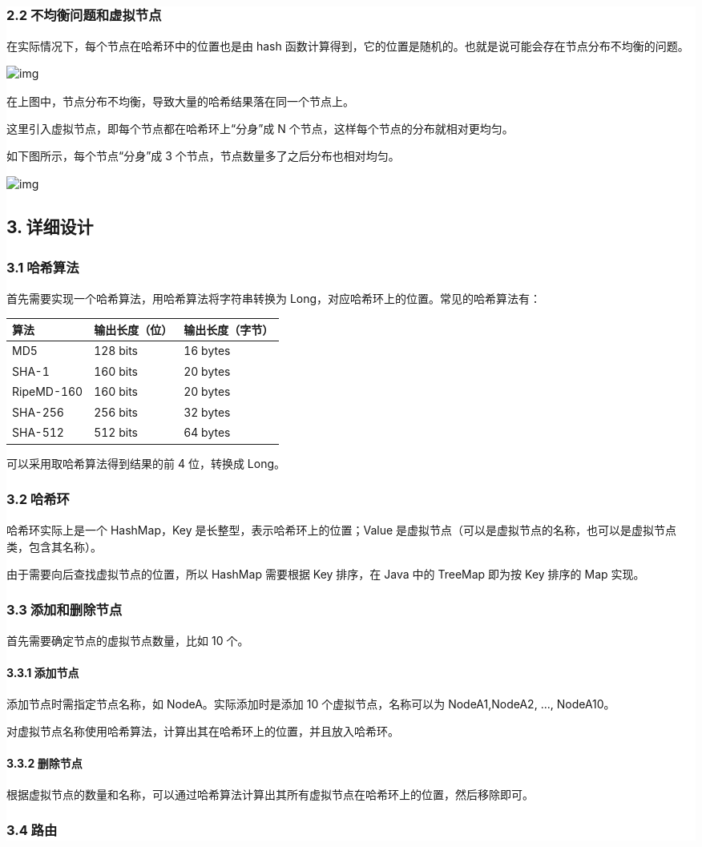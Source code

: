 ### 2.2 不均衡问题和虚拟节点

在实际情况下，每个节点在哈希环中的位置也是由 hash 函数计算得到，它的位置是随机的。也就是说可能会存在节点分布不均衡的问题。

![img](https://scarb-images.oss-cn-hangzhou.aliyuncs.com/img/202310170128876.png)

在上图中，节点分布不均衡，导致大量的哈希结果落在同一个节点上。

这里引入虚拟节点，即每个节点都在哈希环上“分身”成 N 个节点，这样每个节点的分布就相对更均匀。

如下图所示，每个节点“分身”成 3 个节点，节点数量多了之后分布也相对均匀。

![img](https://scarb-images.oss-cn-hangzhou.aliyuncs.com/img/202310170128954.png)

## 3. 详细设计

### 3.1 哈希算法

首先需要实现一个哈希算法，用哈希算法将字符串转换为 Long，对应哈希环上的位置。常见的哈希算法有：

| 算法       | 输出长度（位） | 输出长度（字节） |
| :--------- | :------------- | :--------------- |
| MD5        | 128 bits       | 16 bytes         |
| SHA-1      | 160 bits       | 20 bytes         |
| RipeMD-160 | 160 bits       | 20 bytes         |
| SHA-256    | 256 bits       | 32 bytes         |
| SHA-512    | 512 bits       | 64 bytes         |

可以采用取哈希算法得到结果的前 4 位，转换成 Long。

### 3.2 哈希环

哈希环实际上是一个 HashMap，Key 是长整型，表示哈希环上的位置；Value 是虚拟节点（可以是虚拟节点的名称，也可以是虚拟节点类，包含其名称）。

由于需要向后查找虚拟节点的位置，所以 HashMap 需要根据 Key 排序，在 Java 中的 TreeMap 即为按 Key 排序的 Map 实现。

### 3.3 添加和删除节点

首先需要确定节点的虚拟节点数量，比如 10 个。

#### 3.3.1 添加节点

添加节点时需指定节点名称，如 NodeA。实际添加时是添加 10 个虚拟节点，名称可以为 NodeA1,NodeA2, ..., NodeA10。

对虚拟节点名称使用哈希算法，计算出其在哈希环上的位置，并且放入哈希环。

#### 3.3.2 删除节点

根据虚拟节点的数量和名称，可以通过哈希算法计算出其所有虚拟节点在哈希环上的位置，然后移除即可。

### 3.4 路由
